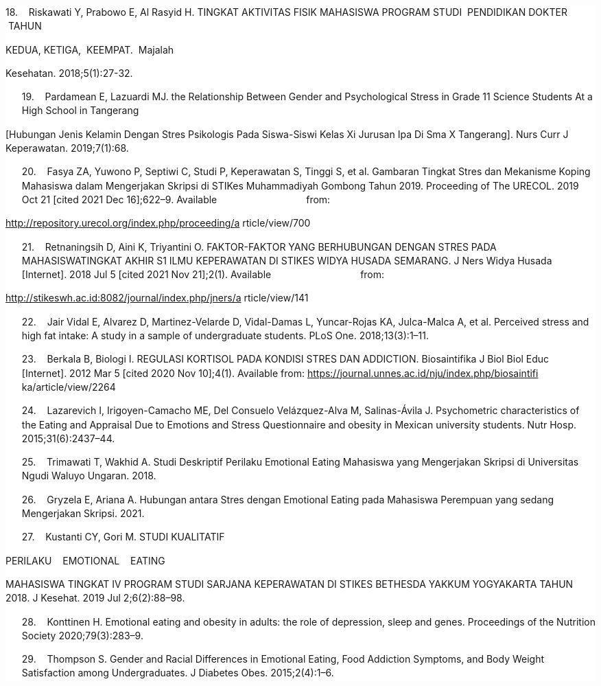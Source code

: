 <p><span class="font1">18. &nbsp;&nbsp;&nbsp;Riskawati Y, Prabowo E, Al Rasyid H. TINGKAT AKTIVITAS FISIK MAHASISWA PROGRAM STUDI &nbsp;PENDIDIKAN DOKTER &nbsp;TAHUN</span></p></li></ul>
<p><span class="font1">KEDUA, KETIGA, &nbsp;KEEMPAT. &nbsp;Majalah</span></p>
<p><span class="font1">Kesehatan. 2018;5(1):27-32.</span></p>
<ul style="list-style:none;"><li>
<p><span class="font1">19. &nbsp;&nbsp;&nbsp;Pardamean E, Lazuardi MJ. the Relationship Between Gender and Psychological Stress in Grade 11 Science Students At a High School in Tangerang</span></p></li></ul>
<p><span class="font1">[Hubungan Jenis Kelamin Dengan Stres Psikologis Pada Siswa-Siswi Kelas Xi Jurusan Ipa Di Sma X Tangerang]. Nurs Curr J Keperawatan. 2019;7(1):68.</span></p>
<ul style="list-style:none;"><li>
<p><span class="font1">20. &nbsp;&nbsp;&nbsp;Fasya ZA, Yuwono P, Septiwi C, Studi P, Keperawatan S, Tinggi S, et al. Gambaran Tingkat Stres dan Mekanisme Koping Mahasiswa dalam Mengerjakan Skripsi di STIKes Muhammadiyah Gombong Tahun 2019. Proceeding of The URECOL. 2019 Oct 21 [cited 2021 Dec 16];622–9. Available &nbsp;&nbsp;&nbsp;&nbsp;&nbsp;&nbsp;&nbsp;&nbsp;&nbsp;&nbsp;&nbsp;&nbsp;&nbsp;&nbsp;&nbsp;&nbsp;&nbsp;&nbsp;&nbsp;&nbsp;&nbsp;&nbsp;&nbsp;&nbsp;&nbsp;&nbsp;&nbsp;&nbsp;&nbsp;&nbsp;&nbsp;&nbsp;from:</span></p></li></ul>
<p><a href="http://repository.urecol.org/index.php/proceeding/a"><span class="font1">http://repository.urecol.org/index.php/proceeding/a</span></a><span class="font1"> rticle/view/700</span></p>
<ul style="list-style:none;"><li>
<p><span class="font1">21. &nbsp;&nbsp;&nbsp;Retnaningsih D, Aini K, Triyantini O. FAKTOR-FAKTOR YANG BERHUBUNGAN DENGAN STRES PADA MAHASISWATINGKAT AKHIR S1 ILMU KEPERAWATAN DI STIKES WIDYA HUSADA SEMARANG. J Ners Widya Husada [Internet]. 2018 Jul 5 [cited 2021 Nov 21];2(1). Available &nbsp;&nbsp;&nbsp;&nbsp;&nbsp;&nbsp;&nbsp;&nbsp;&nbsp;&nbsp;&nbsp;&nbsp;&nbsp;&nbsp;&nbsp;&nbsp;&nbsp;&nbsp;&nbsp;&nbsp;&nbsp;&nbsp;&nbsp;&nbsp;&nbsp;&nbsp;&nbsp;&nbsp;&nbsp;&nbsp;&nbsp;&nbsp;from:</span></p></li></ul>
<p><a href="http://stikeswh.ac.id:8082/journal/index.php/jners/a"><span class="font1">http://stikeswh.ac.id:8082/journal/index.php/jners/a</span></a><span class="font1"> rticle/view/141</span></p>
<ul style="list-style:none;"><li>
<p><span class="font1">22. &nbsp;&nbsp;&nbsp;Jair Vidal E, Alvarez D, Martinez-Velarde D, Vidal-Damas L, Yuncar-Rojas KA, Julca-Malca A, et al. Perceived stress and high fat intake: A study in a sample of undergraduate students. PLoS One. 2018;13(3):1–11.</span></p></li>
<li>
<p><span class="font1">23. &nbsp;&nbsp;&nbsp;Berkala B, Biologi I. REGULASI KORTISOL PADA KONDISI STRES DAN ADDICTION. Biosaintifika J Biol Biol Educ [Internet]. 2012 Mar 5 [cited 2020 Nov 10];4(1). Available from: </span><a href="https://journal.unnes.ac.id/nju/index.php/biosaintifi"><span class="font1">https://journal.unnes.ac.id/nju/index.php/biosaintifi</span></a><span class="font1"> ka/article/view/2264</span></p></li>
<li>
<p><span class="font1">24. &nbsp;&nbsp;&nbsp;Lazarevich I, Irigoyen-Camacho ME, Del Consuelo Velázquez-Alva M, Salinas-Ávila J. Psychometric characteristics of the Eating and Appraisal Due to Emotions and Stress Questionnaire and obesity in Mexican university students. Nutr Hosp. 2015;31(6):2437–44.</span></p></li>
<li>
<p><span class="font1">25. &nbsp;&nbsp;&nbsp;Trimawati T, Wakhid A. Studi Deskriptif Perilaku Emotional Eating Mahasiswa yang Mengerjakan Skripsi di Universitas Ngudi Waluyo Ungaran. 2018.</span></p></li>
<li>
<p><span class="font1">26. &nbsp;&nbsp;&nbsp;Gryzela E, Ariana A. Hubungan antara Stres dengan Emotional Eating pada Mahasiswa Perempuan yang sedang Mengerjakan Skripsi. 2021.</span></p></li>
<li>
<p><span class="font1">27. &nbsp;&nbsp;&nbsp;Kustanti CY, Gori M. STUDI KUALITATIF</span></p></li></ul>
<p><span class="font1">PERILAKU &nbsp;&nbsp;&nbsp;EMOTIONAL &nbsp;&nbsp;&nbsp;EATING</span></p>
<p><span class="font1">MAHASISWA TINGKAT IV PROGRAM STUDI SARJANA KEPERAWATAN DI STIKES BETHESDA YAKKUM YOGYAKARTA TAHUN 2018. J Kesehat. 2019 Jul 2;6(2):88–98.</span></p>
<ul style="list-style:none;"><li>
<p><span class="font1">28. &nbsp;&nbsp;&nbsp;Konttinen H. Emotional eating and obesity in adults: the role of depression, sleep and genes. Proceedings of the Nutrition Society 2020;79(3):283–9.</span></p></li>
<li>
<p><span class="font1">29. &nbsp;&nbsp;&nbsp;Thompson S. Gender and Racial Differences in Emotional Eating, Food Addiction Symptoms, and Body Weight Satisfaction among Undergraduates. J Diabetes Obes. 2015;2(4):1–6.</span></p></li>